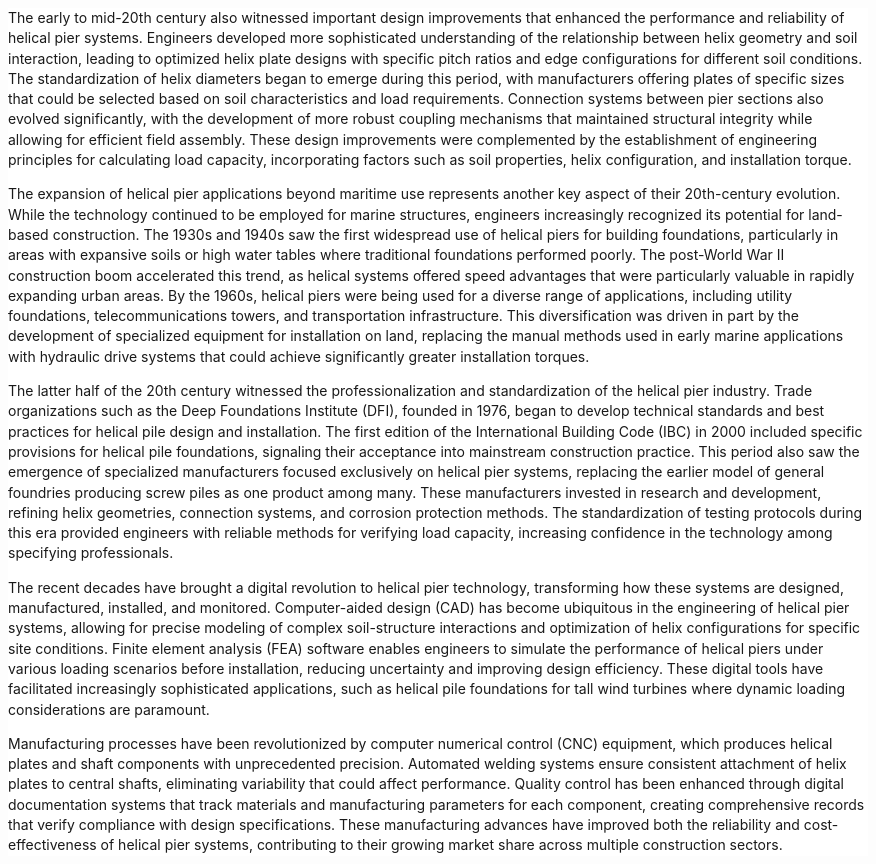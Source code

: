 The early to mid-20th century also witnessed important design improvements that enhanced the performance and reliability of helical pier systems. Engineers developed more sophisticated understanding of the relationship between helix geometry and soil interaction, leading to optimized helix plate designs with specific pitch ratios and edge configurations for different soil conditions. The standardization of helix diameters began to emerge during this period, with manufacturers offering plates of specific sizes that could be selected based on soil characteristics and load requirements. Connection systems between pier sections also evolved significantly, with the development of more robust coupling mechanisms that maintained structural integrity while allowing for efficient field assembly. These design improvements were complemented by the establishment of engineering principles for calculating load capacity, incorporating factors such as soil properties, helix configuration, and installation torque.

The expansion of helical pier applications beyond maritime use represents another key aspect of their 20th-century evolution. While the technology continued to be employed for marine structures, engineers increasingly recognized its potential for land-based construction. The 1930s and 1940s saw the first widespread use of helical piers for building foundations, particularly in areas with expansive soils or high water tables where traditional foundations performed poorly. The post-World War II construction boom accelerated this trend, as helical systems offered speed advantages that were particularly valuable in rapidly expanding urban areas. By the 1960s, helical piers were being used for a diverse range of applications, including utility foundations, telecommunications towers, and transportation infrastructure. This diversification was driven in part by the development of specialized equipment for installation on land, replacing the manual methods used in early marine applications with hydraulic drive systems that could achieve significantly greater installation torques.

The latter half of the 20th century witnessed the professionalization and standardization of the helical pier industry. Trade organizations such as the Deep Foundations Institute (DFI), founded in 1976, began to develop technical standards and best practices for helical pile design and installation. The first edition of the International Building Code (IBC) in 2000 included specific provisions for helical pile foundations, signaling their acceptance into mainstream construction practice. This period also saw the emergence of specialized manufacturers focused exclusively on helical pier systems, replacing the earlier model of general foundries producing screw piles as one product among many. These manufacturers invested in research and development, refining helix geometries, connection systems, and corrosion protection methods. The standardization of testing protocols during this era provided engineers with reliable methods for verifying load capacity, increasing confidence in the technology among specifying professionals.

The recent decades have brought a digital revolution to helical pier technology, transforming how these systems are designed, manufactured, installed, and monitored. Computer-aided design (CAD) has become ubiquitous in the engineering of helical pier systems, allowing for precise modeling of complex soil-structure interactions and optimization of helix configurations for specific site conditions. Finite element analysis (FEA) software enables engineers to simulate the performance of helical piers under various loading scenarios before installation, reducing uncertainty and improving design efficiency. These digital tools have facilitated increasingly sophisticated applications, such as helical pile foundations for tall wind turbines where dynamic loading considerations are paramount.

Manufacturing processes have been revolutionized by computer numerical control (CNC) equipment, which produces helical plates and shaft components with unprecedented precision. Automated welding systems ensure consistent attachment of helix plates to central shafts, eliminating variability that could affect performance. Quality control has been enhanced through digital documentation systems that track materials and manufacturing parameters for each component, creating comprehensive records that verify compliance with design specifications. These manufacturing advances have improved both the reliability and cost-effectiveness of helical pier systems, contributing to their growing market share across multiple construction sectors.
